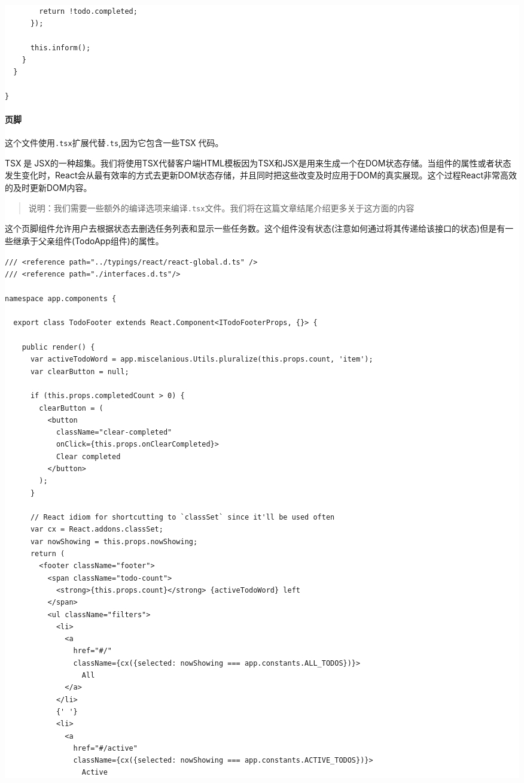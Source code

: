 ```
        return !todo.completed;
      });

      this.inform();
    }
  }

}
```

#### 页脚

这个文件使用`.tsx`扩展代替`.ts`,因为它包含一些TSX 代码。

TSX 是 JSX的一种超集。我们将使用TSX代替客户端HTML模板因为TSX和JSX是用来生成一个在DOM状态存储。当组件的属性或者状态发生变化时，React会从最有效率的方式去更新DOM状态存储，并且同时把这些改变及时应用于DOM的真实展现。这个过程React非常高效的及时更新DOM内容。

> 说明：我们需要一些额外的编译选项来编译`.tsx`文件。我们将在这篇文章结尾介绍更多关于这方面的内容

这个页脚组件允许用户去根据状态去删选任务列表和显示一些任务数。这个组件没有状态(注意如何通过将其传递给该接口的状态)但是有一些继承于父亲组件(TodoApp组件)的属性。

```
/// <reference path="../typings/react/react-global.d.ts" />
/// <reference path="./interfaces.d.ts"/>

namespace app.components {

  export class TodoFooter extends React.Component<ITodoFooterProps, {}> {

    public render() {
      var activeTodoWord = app.miscelanious.Utils.pluralize(this.props.count, 'item');
      var clearButton = null;

      if (this.props.completedCount > 0) {
        clearButton = (
          <button
            className="clear-completed"
            onClick={this.props.onClearCompleted}>
            Clear completed
          </button>
        );
      }

      // React idiom for shortcutting to `classSet` since it'll be used often
      var cx = React.addons.classSet;
      var nowShowing = this.props.nowShowing;
      return (
        <footer className="footer">
          <span className="todo-count">
            <strong>{this.props.count}</strong> {activeTodoWord} left
          </span>
          <ul className="filters">
            <li>
              <a
                href="#/"
                className={cx({selected: nowShowing === app.constants.ALL_TODOS})}>
                  All
              </a>
            </li>
            {' '}
            <li>
              <a
                href="#/active"
                className={cx({selected: nowShowing === app.constants.ACTIVE_TODOS})}>
                  Active
```
